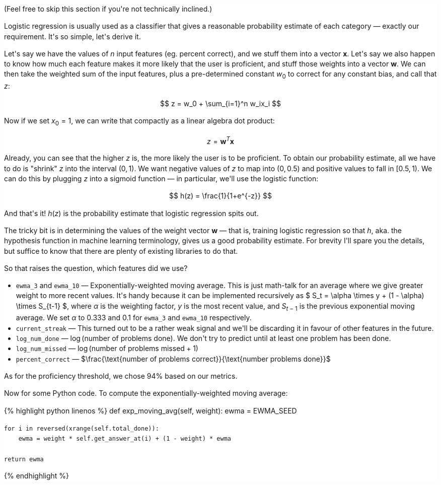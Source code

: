 (Feel free to skip this section if you're not technically inclined.)

Logistic regression is usually used as a classifier that gives a reasonable probability estimate of each category &mdash; exactly our requirement. It's so simple, let's derive it.

Let's say we have the values of $n$ input features (eg. percent correct), and we stuff them into a vector $\textbf{x}$. Let's say we also happen to know how much each feature makes it more likely that the user is proficient, and stuff those weights into a vector $\textbf{w}$. We can then take the weighted sum of the input features, plus a pre-determined constant $w_0$ to correct for any constant bias, and call that $z$:

$$ z = w_0 + \sum_{i=1}^n w_ix_i $$

Now if we set $x_0 = 1$, we can write that compactly as a linear algebra dot product:

$$ z = \mathbf{w}^T\mathbf{x} $$

Already, you can see that the higher $z$ is, the more likely the user is to be proficient. To obtain our probability estimate, all we have to do is "shrink" $z$ into the interval $(0,1)$. We want negative values of $z$ to map into $(0, 0.5)$ and positive values to fall in $[0.5, 1)$. We can do this by plugging $z$ into a sigmoid function &mdash; in particular, we'll use the logistic function:

$$ h(z) = \frac{1}{1+e^{-z}} $$

And that's it! $h(z)$ is the probability estimate that logistic regression spits out.

The tricky bit is in determining the values of the weight vector $\textbf{w}$ &mdash; that is, training logistic regression so that $h$, aka. the hypothesis function in machine learning terminology, gives us a good probability estimate. For brevity I'll spare you the details, but suffice to know that there are plenty of existing libraries to do that.

So that raises the question, which features did we use?

- `ewma_3` and `ewma_10` &mdash; Exponentially-weighted moving average. This is just math-talk for an average where we give greater weight to more recent values. It's handy because it can be implemented recursively as $ S_t = \alpha \times y + (1 - \alpha) \times S_{t-1} $, where $\alpha$ is the weighting factor, $y$ is the most recent value, and $S_{t-1}$ is the previous exponential moving average. We set $\alpha$ to 0.333 and 0.1 for `ewma_3` and `ewma_10` respectively.
- `current_streak` &mdash; This turned out to be a rather weak signal and we'll be discarding it in favour of other features in the future.
- `log_num_done` &mdash; $\log(\text{number of problems done})$. We don't try to predict until at least one problem has been done.
- `log_num_missed` &mdash; $\log(\text{number of problems missed} + 1)$
- `percent_correct` &mdash; $\frac{\text{number of problems correct}}{\text{number problems done}}$

As for the proficiency threshold, we chose 94% based on our metrics.

Now for some Python code. To compute the exponentially-weighted moving average:

{% highlight python linenos %}
def exp_moving_avg(self, weight):
    ewma = EWMA_SEED

    for i in reversed(xrange(self.total_done)):
        ewma = weight * self.get_answer_at(i) + (1 - weight) * ewma

    return ewma
{% endhighlight %}
